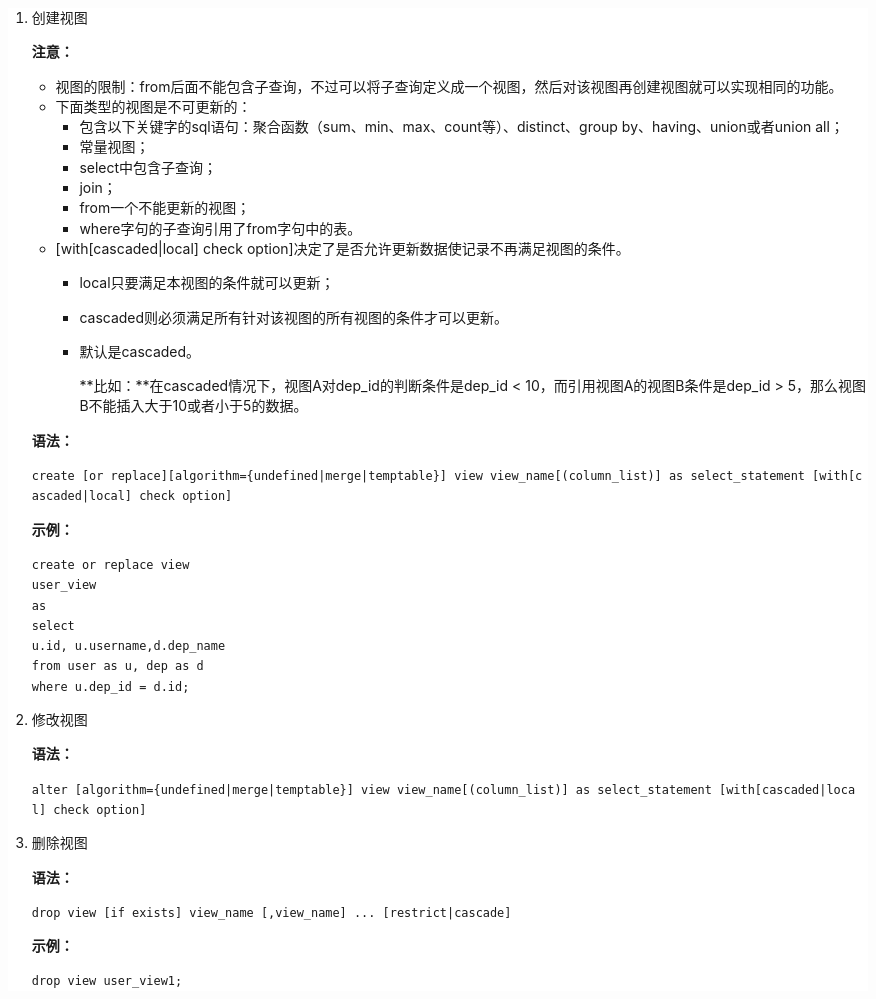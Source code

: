 1. 创建视图

   **注意：**

   - 视图的限制：from后面不能包含子查询，不过可以将子查询定义成一个视图，然后对该视图再创建视图就可以实现相同的功能。
   - 下面类型的视图是不可更新的：
     - 包含以下关键字的sql语句：聚合函数（sum、min、max、count等）、distinct、group by、having、union或者union all；
     - 常量视图；
     - select中包含子查询；
     - join；
     - from一个不能更新的视图；
     - where字句的子查询引用了from字句中的表。
   - [with[cascaded|local] check option]决定了是否允许更新数据使记录不再满足视图的条件。
     - local只要满足本视图的条件就可以更新；
     - cascaded则必须满足所有针对该视图的所有视图的条件才可以更新。
     - 默认是cascaded。

       **比如：**在cascaded情况下，视图A对dep_id的判断条件是dep_id < 10，而引用视图A的视图B条件是dep_id > 5，那么视图B不能插入大于10或者小于5的数据。

   **语法：**

   ```mysql
   create [or replace][algorithm={undefined|merge|temptable}] view view_name[(column_list)] as select_statement [with[cascaded|local] check option]
   ```

   **示例：**

   ```mysql
   create or replace view 
   user_view 
   as  
   select 
   u.id, u.username,d.dep_name  
   from user as u, dep as d  
   where u.dep_id = d.id;
   ```

2. 修改视图

   **语法：**

   ```mysql
   alter [algorithm={undefined|merge|temptable}] view view_name[(column_list)] as select_statement [with[cascaded|local] check option]
   ```

3. 删除视图

   **语法：**

   ```mysql
   drop view [if exists] view_name [,view_name] ... [restrict|cascade]
   ```

   **示例：**

   ```mysql
   drop view user_view1;
   ```
